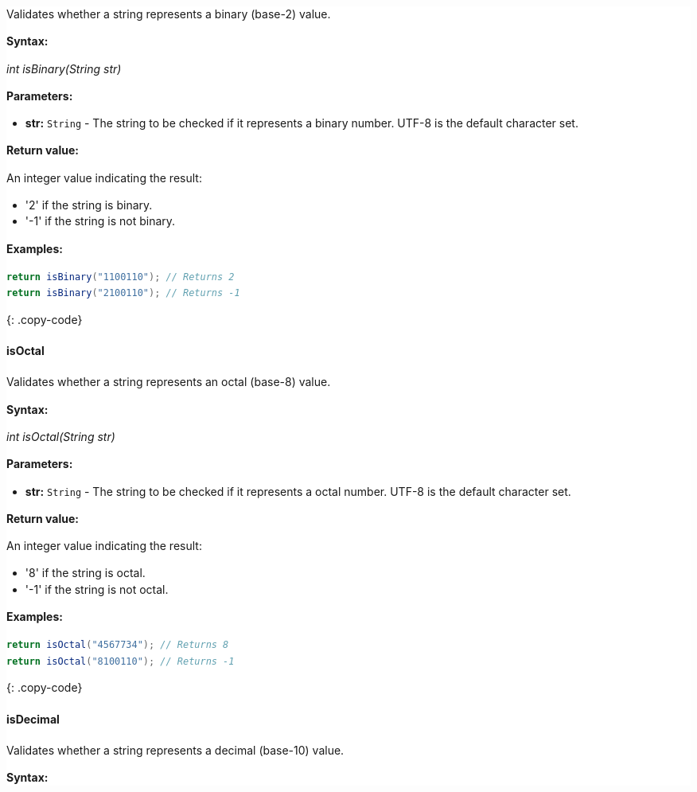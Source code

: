 Validates whether a string represents a binary (base-2) value.

**Syntax:**

*int isBinary(String str)*

**Parameters:**

<ul>
  <li><b>str:</b> <code>String</code> - The string to be checked if it represents a binary number. UTF-8 is the default character set.</li>
</ul>

**Return value:**

An integer value indicating the result:
- '2' if the string is binary.
- '-1' if the string is not binary.

**Examples:**

```java
return isBinary("1100110"); // Returns 2
return isBinary("2100110"); // Returns -1
```
{: .copy-code}

#### isOctal

Validates whether a string represents an octal (base-8) value.

**Syntax:**

*int isOctal(String str)*

**Parameters:**

<ul>
  <li><b>str:</b> <code>String</code> - The string to be checked if it represents a octal number. UTF-8 is the default character set.</li>
</ul>

**Return value:**

An integer value indicating the result:
- '8' if the string is octal.
- '-1' if the string is not octal.

**Examples:**

```java
return isOctal("4567734"); // Returns 8
return isOctal("8100110"); // Returns -1
```
{: .copy-code}

#### isDecimal

Validates whether a string represents a decimal (base-10) value.

**Syntax:**
